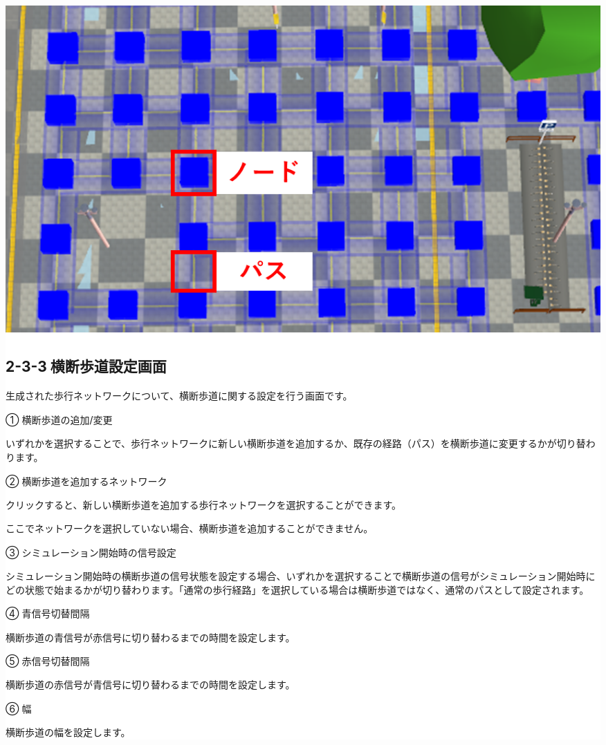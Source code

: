 ![](../resources/userMan/PedestrianNetwork.png)

## 2-3-3 横断歩道設定画面

生成された歩行ネットワークについて、横断歩道に関する設定を行う画面です。

① 横断歩道の追加/変更

いずれかを選択することで、歩行ネットワークに新しい横断歩道を追加するか、既存の経路（パス）を横断歩道に変更するかが切り替わります。

② 横断歩道を追加するネットワーク

クリックすると、新しい横断歩道を追加する歩行ネットワークを選択することができます。

ここでネットワークを選択していない場合、横断歩道を追加することができません。

③ シミュレーション開始時の信号設定

シミュレーション開始時の横断歩道の信号状態を設定する場合、いずれかを選択することで横断歩道の信号がシミュレーション開始時にどの状態で始まるかが切り替わります。「通常の歩行経路」を選択している場合は横断歩道ではなく、通常のパスとして設定されます。

④ 青信号切替間隔

横断歩道の青信号が赤信号に切り替わるまでの時間を設定します。

⑤ 赤信号切替間隔

横断歩道の赤信号が青信号に切り替わるまでの時間を設定します。

⑥ 幅

横断歩道の幅を設定します。
